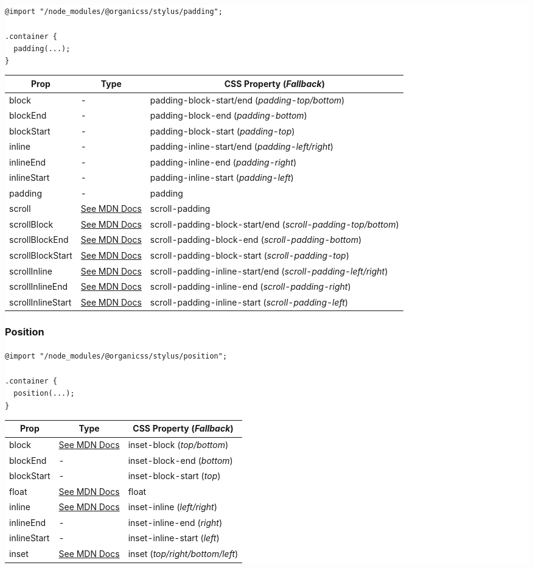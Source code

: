 ```styl
@import "/node_modules/@organicss/stylus/padding";

.container {
  padding(...);
}
```

| Prop              | Type                                                                                   | CSS Property (_Fallback_)                                     |
| ----------------- | -------------------------------------------------------------------------------------- | ------------------------------------------------------------- |
| block             | -                                                                                      | padding-block-start/end (_padding-top/bottom_)                |
| blockEnd          | -                                                                                      | padding-block-end (_padding-bottom_)                          |
| blockStart        | -                                                                                      | padding-block-start (_padding-top_)                           |
| inline            | -                                                                                      | padding-inline-start/end (_padding-left/right_)               |
| inlineEnd         | -                                                                                      | padding-inline-end (_padding-right_)                          |
| inlineStart       | -                                                                                      | padding-inline-start (_padding-left_)                         |
| padding           | -                                                                                      | padding                                                       |
| scroll            | [See MDN Docs](https://developer.mozilla.org/en-US/docs/Web/CSS/scroll-padding#syntax) | scroll-padding                                                |
| scrollBlock       | [See MDN Docs](https://developer.mozilla.org/en-US/docs/Web/CSS/scroll-padding#syntax) | scroll-padding-block-start/end (_scroll-padding-top/bottom_)  |
| scrollBlockEnd    | [See MDN Docs](https://developer.mozilla.org/en-US/docs/Web/CSS/scroll-padding#syntax) | scroll-padding-block-end (_scroll-padding-bottom_)            |
| scrollBlockStart  | [See MDN Docs](https://developer.mozilla.org/en-US/docs/Web/CSS/scroll-padding#syntax) | scroll-padding-block-start (_scroll-padding-top_)             |
| scrollInline      | [See MDN Docs](https://developer.mozilla.org/en-US/docs/Web/CSS/scroll-padding#syntax) | scroll-padding-inline-start/end (_scroll-padding-left/right_) |
| scrollInlineEnd   | [See MDN Docs](https://developer.mozilla.org/en-US/docs/Web/CSS/scroll-padding#syntax) | scroll-padding-inline-end (_scroll-padding-right_)            |
| scrollInlineStart | [See MDN Docs](https://developer.mozilla.org/en-US/docs/Web/CSS/scroll-padding#syntax) | scroll-padding-inline-start (_scroll-padding-left_)           |

### Position

```styl
@import "/node_modules/@organicss/stylus/position";

.container {
  position(...);
}
```

| Prop        | Type                                                                                 | CSS Property (_Fallback_)       |
| ----------- | ------------------------------------------------------------------------------------ | ------------------------------- |
| block       | [See MDN Docs](https://developer.mozilla.org/en-US/docs/Web/CSS/inset-block#syntax)  | inset-block (_top/bottom_)      |
| blockEnd    | -                                                                                    | inset-block-end (_bottom_)      |
| blockStart  | -                                                                                    | inset-block-start (_top_)       |
| float       | [See MDN Docs](https://developer.mozilla.org/en-US/docs/Web/CSS/float#syntax)        | float                           |
| inline      | [See MDN Docs](https://developer.mozilla.org/en-US/docs/Web/CSS/inset-inline#syntax) | inset-inline (_left/right_)     |
| inlineEnd   | -                                                                                    | inset-inline-end (_right_)      |
| inlineStart | -                                                                                    | inset-inline-start (_left_)     |
| inset       | [See MDN Docs](https://developer.mozilla.org/en-US/docs/Web/CSS/inset#syntax)        | inset (_top/right/bottom/left_) |
